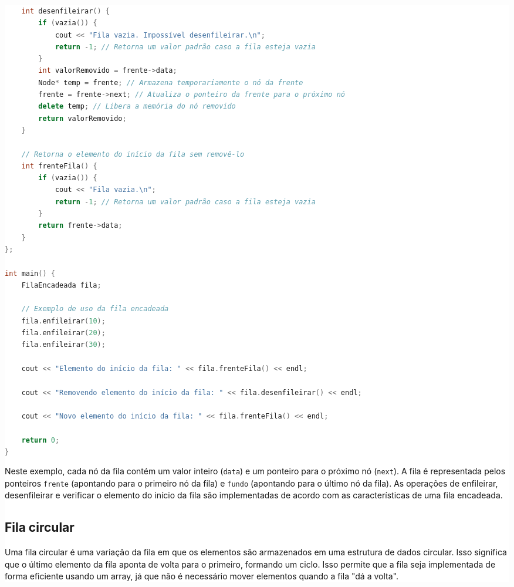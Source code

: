 ```cpp
    int desenfileirar() {
        if (vazia()) {
            cout << "Fila vazia. Impossível desenfileirar.\n";
            return -1; // Retorna um valor padrão caso a fila esteja vazia
        }
        int valorRemovido = frente->data;
        Node* temp = frente; // Armazena temporariamente o nó da frente
        frente = frente->next; // Atualiza o ponteiro da frente para o próximo nó
        delete temp; // Libera a memória do nó removido
        return valorRemovido;
    }

    // Retorna o elemento do início da fila sem removê-lo
    int frenteFila() {
        if (vazia()) {
            cout << "Fila vazia.\n";
            return -1; // Retorna um valor padrão caso a fila esteja vazia
        }
        return frente->data;
    }
};

int main() {
    FilaEncadeada fila;

    // Exemplo de uso da fila encadeada
    fila.enfileirar(10);
    fila.enfileirar(20);
    fila.enfileirar(30);

    cout << "Elemento do início da fila: " << fila.frenteFila() << endl;

    cout << "Removendo elemento do início da fila: " << fila.desenfileirar() << endl;

    cout << "Novo elemento do início da fila: " << fila.frenteFila() << endl;

    return 0;
}
```

Neste exemplo, cada nó da fila contém um valor inteiro (`data`) e um ponteiro para o próximo nó (`next`). A fila é representada pelos ponteiros `frente` (apontando para o primeiro nó da fila) e `fundo` (apontando para o último nó da fila). As operações de enfileirar, desenfileirar e verificar o elemento do início da fila são implementadas de acordo com as características de uma fila encadeada.

## Fila circular

Uma fila circular é uma variação da fila em que os elementos são armazenados em uma estrutura de dados circular. Isso significa que o último elemento da fila aponta de volta para o primeiro, formando um ciclo. Isso permite que a fila seja implementada de forma eficiente usando um array, já que não é necessário mover elementos quando a fila "dá a volta".
